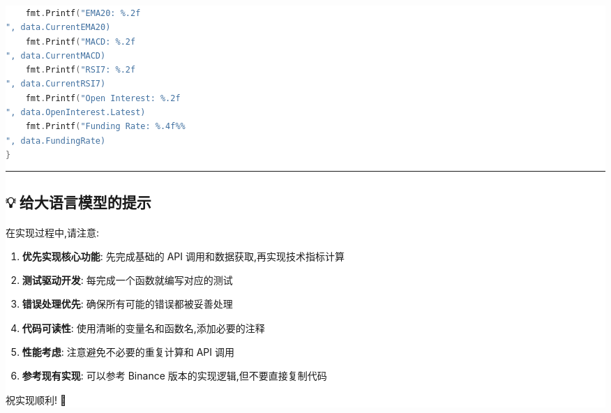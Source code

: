 ```go
    fmt.Printf("EMA20: %.2f
", data.CurrentEMA20)
    fmt.Printf("MACD: %.2f
", data.CurrentMACD)
    fmt.Printf("RSI7: %.2f
", data.CurrentRSI7)
    fmt.Printf("Open Interest: %.2f
", data.OpenInterest.Latest)
    fmt.Printf("Funding Rate: %.4f%%
", data.FundingRate)
}
```

---

## 💡 给大语言模型的提示

在实现过程中,请注意:

1. **优先实现核心功能**: 先完成基础的 API 调用和数据获取,再实现技术指标计算

2. **测试驱动开发**: 每完成一个函数就编写对应的测试

3. **错误处理优先**: 确保所有可能的错误都被妥善处理

4. **代码可读性**: 使用清晰的变量名和函数名,添加必要的注释

5. **性能考虑**: 注意避免不必要的重复计算和 API 调用

6. **参考现有实现**: 可以参考 Binance 版本的实现逻辑,但不要直接复制代码

祝实现顺利! 🎉